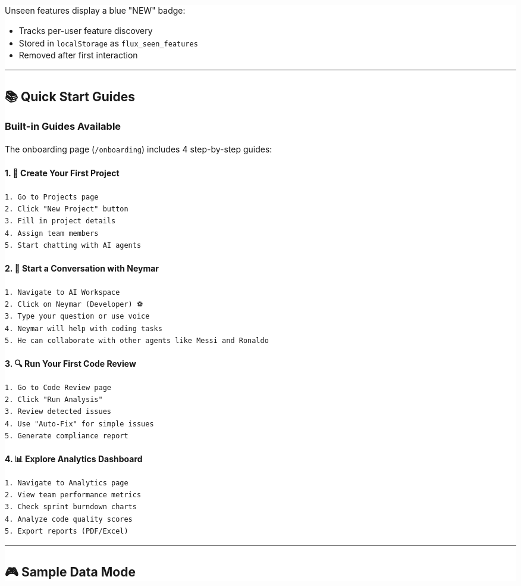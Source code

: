 Unseen features display a blue "NEW" badge:
- Tracks per-user feature discovery
- Stored in `localStorage` as `flux_seen_features`
- Removed after first interaction

---

## 📚 Quick Start Guides

### **Built-in Guides Available**

The onboarding page (`/onboarding`) includes 4 step-by-step guides:

#### 1. **🚀 Create Your First Project**
```
1. Go to Projects page
2. Click "New Project" button
3. Fill in project details
4. Assign team members
5. Start chatting with AI agents
```

#### 2. **💬 Start a Conversation with Neymar**
```
1. Navigate to AI Workspace
2. Click on Neymar (Developer) ⚽
3. Type your question or use voice
4. Neymar will help with coding tasks
5. He can collaborate with other agents like Messi and Ronaldo
```

#### 3. **🔍 Run Your First Code Review**
```
1. Go to Code Review page
2. Click "Run Analysis"
3. Review detected issues
4. Use "Auto-Fix" for simple issues
5. Generate compliance report
```

#### 4. **📊 Explore Analytics Dashboard**
```
1. Navigate to Analytics page
2. View team performance metrics
3. Check sprint burndown charts
4. Analyze code quality scores
5. Export reports (PDF/Excel)
```

---

## 🎮 Sample Data Mode
